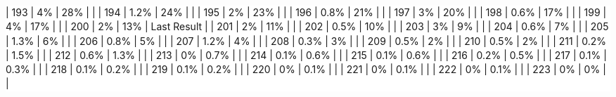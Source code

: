 | 193 | 4% | 28% |  |
| 194 | 1.2% | 24% |  |
| 195 | 2% | 23% |  |
| 196 | 0.8% | 21% |  |
| 197 | 3% | 20% |  |
| 198 | 0.6% | 17% |  |
| 199 | 4% | 17% |  |
| 200 | 2% | 13% | Last Result |
| 201 | 2% | 11% |  |
| 202 | 0.5% | 10% |  |
| 203 | 3% | 9% |  |
| 204 | 0.6% | 7% |  |
| 205 | 1.3% | 6% |  |
| 206 | 0.8% | 5% |  |
| 207 | 1.2% | 4% |  |
| 208 | 0.3% | 3% |  |
| 209 | 0.5% | 2% |  |
| 210 | 0.5% | 2% |  |
| 211 | 0.2% | 1.5% |  |
| 212 | 0.6% | 1.3% |  |
| 213 | 0% | 0.7% |  |
| 214 | 0.1% | 0.6% |  |
| 215 | 0.1% | 0.6% |  |
| 216 | 0.2% | 0.5% |  |
| 217 | 0.1% | 0.3% |  |
| 218 | 0.1% | 0.2% |  |
| 219 | 0.1% | 0.2% |  |
| 220 | 0% | 0.1% |  |
| 221 | 0% | 0.1% |  |
| 222 | 0% | 0.1% |  |
| 223 | 0% | 0% |  |

